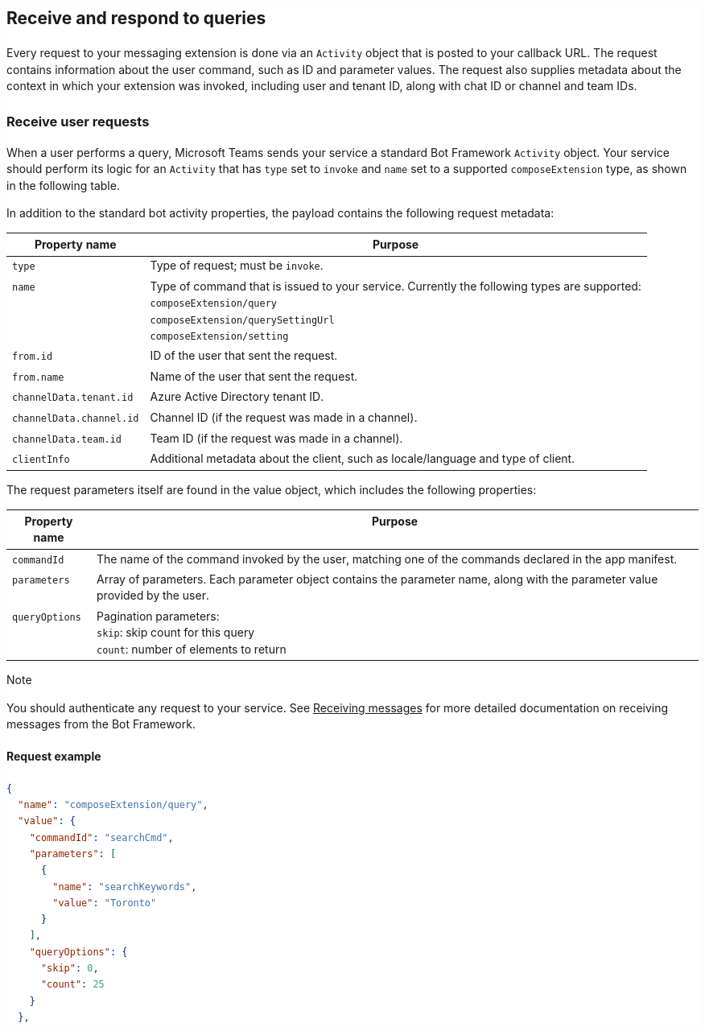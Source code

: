 ## Receive and respond to queries

Every request to your messaging extension is done via an `Activity` object that is posted to your callback URL. The request contains information about the user command, such as ID and parameter values. The request also supplies metadata about the context in which your extension was invoked, including user and tenant ID, along with chat ID or channel and team IDs.

### Receive user requests

When a user performs a query, Microsoft Teams sends your service a standard Bot Framework `Activity` object. Your service should perform its logic for an `Activity` that has `type` set to `invoke` and `name` set to a supported `composeExtension` type, as shown in the following table.

In addition to the standard bot activity properties, the payload contains the following request metadata:

|Property name|Purpose|
|---|---|
|`type`| Type of request; must be `invoke`. |
|`name`| Type of command that is issued to your service. Currently the following types are supported: <br>`composeExtension/query` <br>`composeExtension/querySettingUrl` <br>`composeExtension/setting` |
|`from.id`| ID of the user that sent the request. |
|`from.name`| Name of the user that sent the request. |
|`channelData.tenant.id`| Azure Active Directory tenant ID. |
|`channelData.channel.id`| Channel ID (if the request was made in a channel). |
|`channelData.team.id`| Team ID (if the request was made in a channel). |
|`clientInfo`| Additional metadata about the client, such as locale/language and type of client. |

The request parameters itself are found in the value object, which includes the following properties:

| Property name | Purpose |
|---|---|
| `commandId` | The name of the command invoked by the user, matching one of the commands declared in the app manifest. |
| `parameters` | Array of parameters. Each parameter object contains the parameter name, along with the parameter value provided by the user. |
| `queryOptions` | Pagination parameters: <br>`skip`: skip count for this query <br>`count`: number of elements to return |

> [!NOTE]
> You should authenticate any request to your service. See [Receiving messages](~/concepts/bots/bots-conversations#receiving-messages) for more detailed documentation on receiving messages from the Bot Framework.

#### Request example

```json
{
  "name": "composeExtension/query",
  "value": {
    "commandId": "searchCmd",
    "parameters": [
      {
        "name": "searchKeywords",
        "value": "Toronto"
      }
    ],
    "queryOptions": {
      "skip": 0,
      "count": 25
    }
  },
```